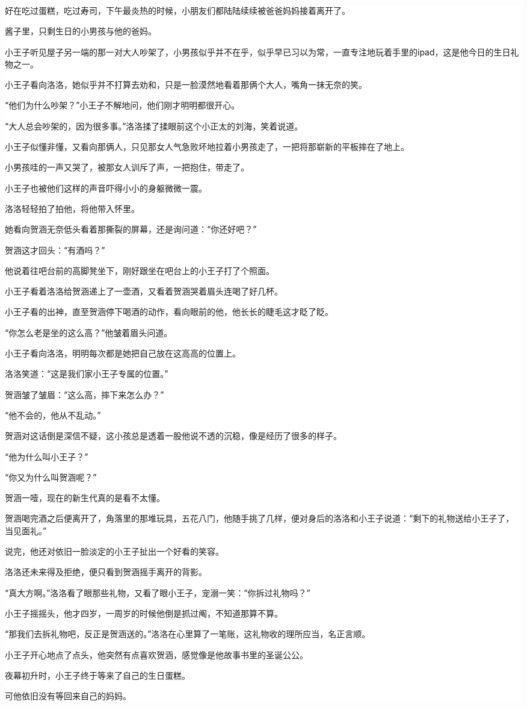好在吃过蛋糕，吃过寿司，下午最炎热的时候，小朋友们都陆陆续续被爸爸妈妈接着离开了。

酱子里，只剩生日的小男孩与他的爸妈。

小王子听见屋子另一端的那一对大人吵架了，小男孩似乎并不在乎，似乎早已习以为常，一直专注地玩着手里的ipad，这是他今日的生日礼物之一。

小王子看向洛洛，她似乎并不打算去劝和，只是一脸漠然地看着那俩个大人，嘴角一抹无奈的笑。

“他们为什么吵架？”小王子不解地问，他们刚才明明都很开心。

“大人总会吵架的，因为很多事。”洛洛揉了揉眼前这个小正太的刘海，笑着说道。

小王子似懂非懂，又看向那俩人，只见那女人气急败坏地拉着小男孩走了，一把将那崭新的平板摔在了地上。

小男孩哇的一声又哭了，被那女人训斥了声，一把抱住，带走了。

小王子也被他们这样的声音吓得小小的身躯微微一震。

洛洛轻轻拍了拍他，将他带入怀里。

她看向贺涵无奈低头看着那撕裂的屏幕，还是询问道：“你还好吧？”

贺涵这才回头：“有酒吗？”

他说着往吧台前的高脚凳坐下，刚好跟坐在吧台上的小王子打了个照面。

小王子看着洛洛给贺涵递上了一壶酒，又看着贺涵哭着眉头连喝了好几杯。

小王子看的出神，直至贺涵停下喝酒的动作，看向眼前的他，他长长的睫毛这才眨了眨。

“你怎么老是坐的这么高？”他皱着眉头问道。

小王子看向洛洛，明明每次都是她把自己放在这高高的位置上。

洛洛笑道：“这是我们家小王子专属的位置。”

贺涵皱了皱眉：“这么高，摔下来怎么办？”

“他不会的，他从不乱动。”

贺涵对这话倒是深信不疑，这小孩总是透着一股他说不透的沉稳，像是经历了很多的样子。

“他为什么叫小王子？”

“你又为什么叫贺涵呢？”

贺涵一噎，现在的新生代真的是看不太懂。

贺涵喝完酒之后便离开了，角落里的那堆玩具，五花八门，他随手挑了几样，便对身后的洛洛和小王子说道：“剩下的礼物送给小王子了，当见面礼。”

说完，他还对依旧一脸淡定的小王子扯出一个好看的笑容。

洛洛还未来得及拒绝，便只看到贺涵摇手离开的背影。

“真大方啊。”洛洛看了眼那些礼物，又看了眼小王子，宠溺一笑：“你拆过礼物吗？”

小王子摇摇头，他才四岁，一周岁的时候他倒是抓过阄，不知道那算不算。

“那我们去拆礼物吧，反正是贺涵送的。”洛洛在心里算了一笔账，这礼物收的理所应当，名正言顺。

小王子开心地点了点头，他突然有点喜欢贺涵，感觉像是他故事书里的圣诞公公。

夜幕初升时，小王子终于等来了自己的生日蛋糕。

可他依旧没有等回来自己的妈妈。
